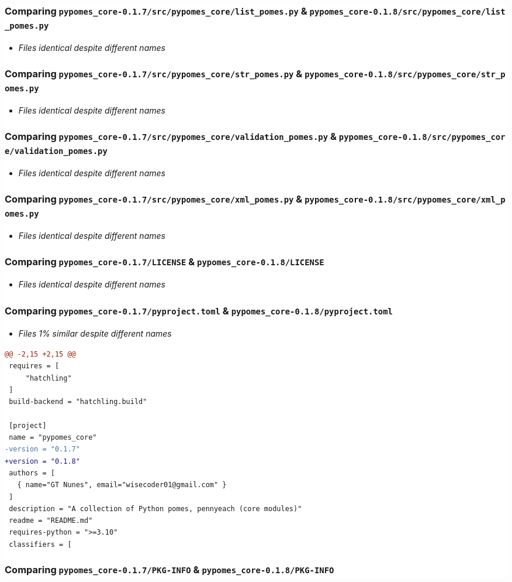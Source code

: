 ### Comparing `pypomes_core-0.1.7/src/pypomes_core/list_pomes.py` & `pypomes_core-0.1.8/src/pypomes_core/list_pomes.py`

 * *Files identical despite different names*

### Comparing `pypomes_core-0.1.7/src/pypomes_core/str_pomes.py` & `pypomes_core-0.1.8/src/pypomes_core/str_pomes.py`

 * *Files identical despite different names*

### Comparing `pypomes_core-0.1.7/src/pypomes_core/validation_pomes.py` & `pypomes_core-0.1.8/src/pypomes_core/validation_pomes.py`

 * *Files identical despite different names*

### Comparing `pypomes_core-0.1.7/src/pypomes_core/xml_pomes.py` & `pypomes_core-0.1.8/src/pypomes_core/xml_pomes.py`

 * *Files identical despite different names*

### Comparing `pypomes_core-0.1.7/LICENSE` & `pypomes_core-0.1.8/LICENSE`

 * *Files identical despite different names*

### Comparing `pypomes_core-0.1.7/pyproject.toml` & `pypomes_core-0.1.8/pyproject.toml`

 * *Files 1% similar despite different names*

```diff
@@ -2,15 +2,15 @@
 requires = [
     "hatchling"
 ]
 build-backend = "hatchling.build"
 
 [project]
 name = "pypomes_core"
-version = "0.1.7"
+version = "0.1.8"
 authors = [
   { name="GT Nunes", email="wisecoder01@gmail.com" }
 ]
 description = "A collection of Python pomes, pennyeach (core modules)"
 readme = "README.md"
 requires-python = ">=3.10"
 classifiers = [
```

### Comparing `pypomes_core-0.1.7/PKG-INFO` & `pypomes_core-0.1.8/PKG-INFO`
